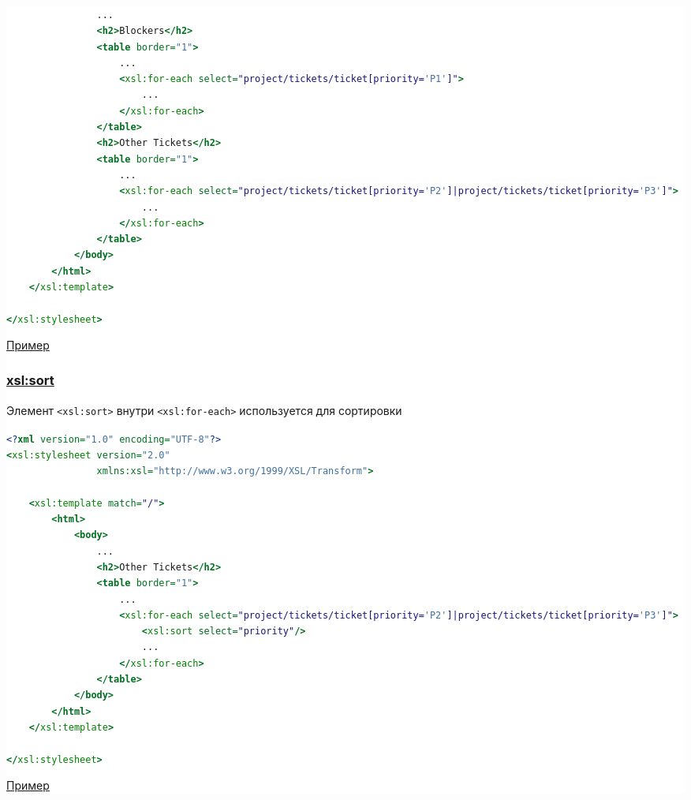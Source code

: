 ```xsl
                ...
                <h2>Blockers</h2>
                <table border="1">
                    ...
                    <xsl:for-each select="project/tickets/ticket[priority='P1']">
                        ...
                    </xsl:for-each>
                </table>
                <h2>Other Tickets</h2>
                <table border="1">
                    ...
                    <xsl:for-each select="project/tickets/ticket[priority='P2']|project/tickets/ticket[priority='P3']">
                        ...
                    </xsl:for-each>
                </table>
            </body>
        </html>
    </xsl:template>

</xsl:stylesheet>
```
[Пример](examples/ticket_catalog_list.xsl)<br/>

### <xsl:sort>
Элемент `<xsl:sort>` внутри `<xsl:for-each>` используется для сортировки
```xsl
<?xml version="1.0" encoding="UTF-8"?>
<xsl:stylesheet version="2.0"
                xmlns:xsl="http://www.w3.org/1999/XSL/Transform">

    <xsl:template match="/">
        <html>
            <body>
                ...
                <h2>Other Tickets</h2>
                <table border="1">
                    ...
                    <xsl:for-each select="project/tickets/ticket[priority='P2']|project/tickets/ticket[priority='P3']">
                        <xsl:sort select="priority"/>
                        ...
                    </xsl:for-each>
                </table>
            </body>
        </html>
    </xsl:template>

</xsl:stylesheet>
```
[Пример](examples/ticket_catalog_list.xsl)
